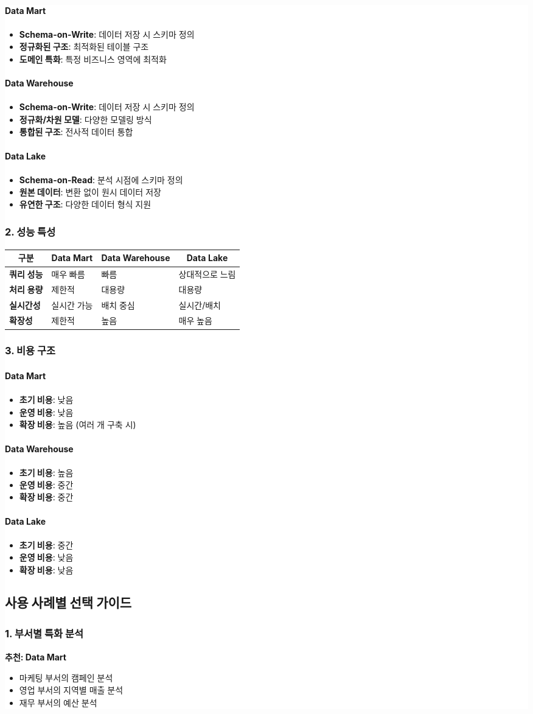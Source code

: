 #### Data Mart
- **Schema-on-Write**: 데이터 저장 시 스키마 정의
- **정규화된 구조**: 최적화된 테이블 구조
- **도메인 특화**: 특정 비즈니스 영역에 최적화

#### Data Warehouse
- **Schema-on-Write**: 데이터 저장 시 스키마 정의
- **정규화/차원 모델**: 다양한 모델링 방식
- **통합된 구조**: 전사적 데이터 통합

#### Data Lake
- **Schema-on-Read**: 분석 시점에 스키마 정의
- **원본 데이터**: 변환 없이 원시 데이터 저장
- **유연한 구조**: 다양한 데이터 형식 지원

### 2. 성능 특성

| 구분 | Data Mart | Data Warehouse | Data Lake |
|------|-----------|----------------|-----------|
| **쿼리 성능** | 매우 빠름 | 빠름 | 상대적으로 느림 |
| **처리 용량** | 제한적 | 대용량 | 대용량 |
| **실시간성** | 실시간 가능 | 배치 중심 | 실시간/배치 |
| **확장성** | 제한적 | 높음 | 매우 높음 |

### 3. 비용 구조

#### Data Mart
- **초기 비용**: 낮음
- **운영 비용**: 낮음
- **확장 비용**: 높음 (여러 개 구축 시)

#### Data Warehouse
- **초기 비용**: 높음
- **운영 비용**: 중간
- **확장 비용**: 중간

#### Data Lake
- **초기 비용**: 중간
- **운영 비용**: 낮음
- **확장 비용**: 낮음

## 사용 사례별 선택 가이드

### 1. 부서별 특화 분석
**추천: Data Mart**
- 마케팅 부서의 캠페인 분석
- 영업 부서의 지역별 매출 분석
- 재무 부서의 예산 분석
